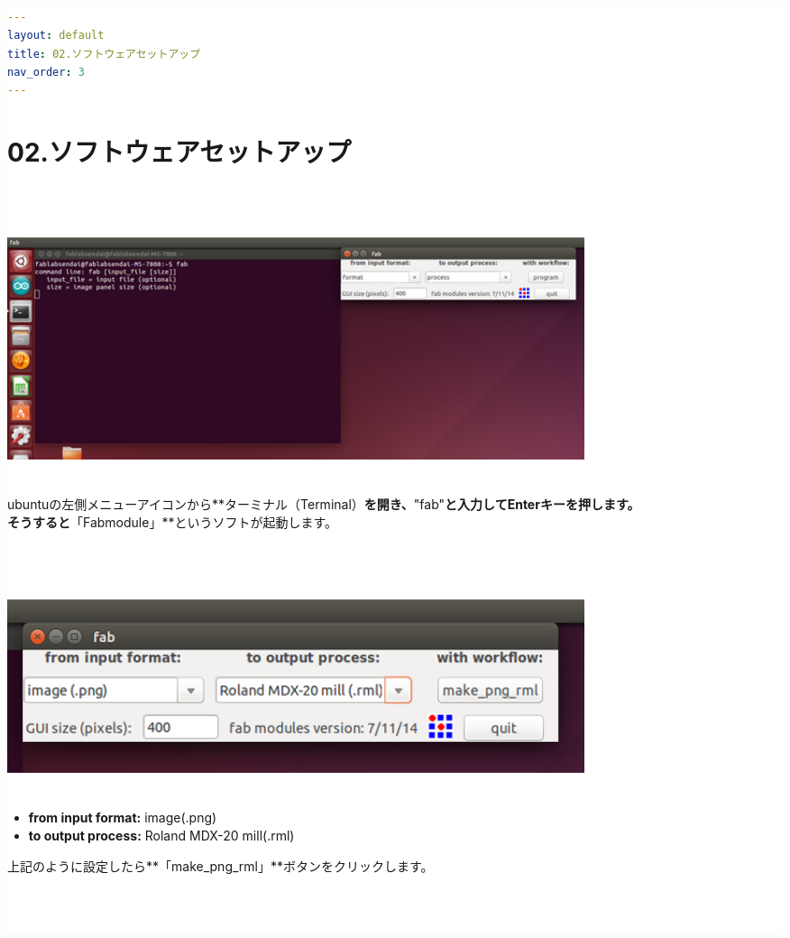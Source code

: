 ```yaml
---
layout: default
title: 02.ソフトウェアセットアップ
nav_order: 3
---
```


# 02.ソフトウェアセットアップ
<br><br>

<img src="assets/02-1.jpg" width="640" alt="hi" class="inline"/><br>
<br>

ubuntuの左側メニューアイコンから**ターミナル（Terminal）**を開き、**"fab"**と入力してEnterキーを押します。<br>
そうすると**「Fabmodule」**というソフトが起動します。<br>
<br>
<br>
<br>

<img src="assets/02-2.jpg" width="640" alt="hi" class="inline"/><br>
<br>

* **from input format:** image(.png)
* **to output process:** Roland MDX-20 mill(.rml)

上記のように設定したら**「make_png_rml」**ボタンをクリックします。<br>
<br>
<br>
<br>
